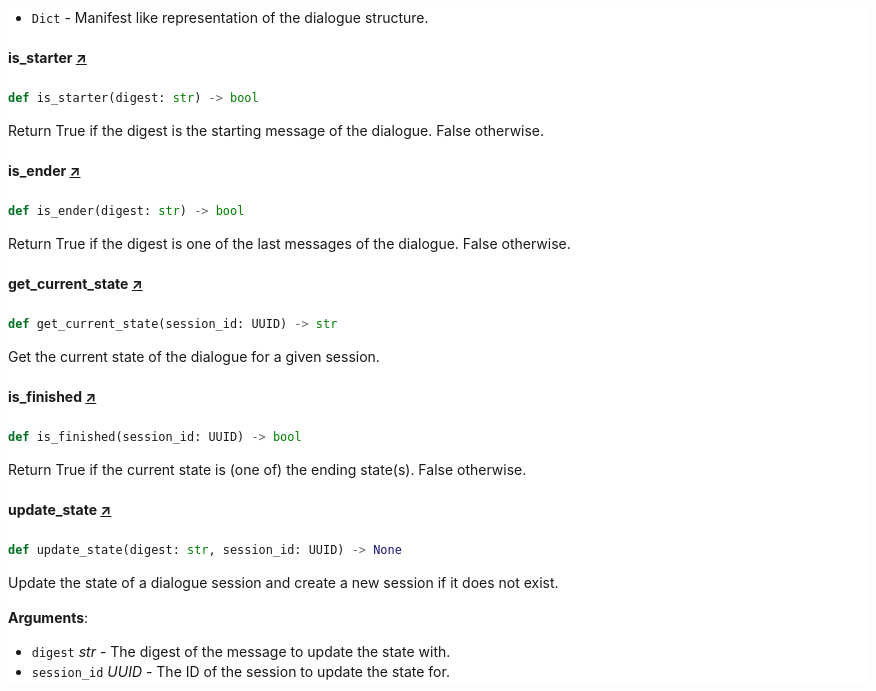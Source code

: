 - `Dict` - Manifest like representation of the dialogue structure.



#### is_starter [↗](https://github.com/fetchai/uAgents/blob/main/python/src/uagents/dialogues/__init__.py#L314)
```python
def is_starter(digest: str) -> bool
```

Return True if the digest is the starting message of the dialogue.
False otherwise.



#### is_ender [↗](https://github.com/fetchai/uAgents/blob/main/python/src/uagents/dialogues/__init__.py#L321)
```python
def is_ender(digest: str) -> bool
```

Return True if the digest is one of the last messages of the dialogue.
False otherwise.



#### get_current_state [↗](https://github.com/fetchai/uAgents/blob/main/python/src/uagents/dialogues/__init__.py#L328)
```python
def get_current_state(session_id: UUID) -> str
```

Get the current state of the dialogue for a given session.



#### is_finished [↗](https://github.com/fetchai/uAgents/blob/main/python/src/uagents/dialogues/__init__.py#L332)
```python
def is_finished(session_id: UUID) -> bool
```

Return True if the current state is (one of) the ending state(s).
False otherwise.



#### update_state [↗](https://github.com/fetchai/uAgents/blob/main/python/src/uagents/dialogues/__init__.py#L428)
```python
def update_state(digest: str, session_id: UUID) -> None
```

Update the state of a dialogue session and create a new session
if it does not exist.

**Arguments**:

- `digest` _str_ - The digest of the message to update the state with.
- `session_id` _UUID_ - The ID of the session to update the state for.
